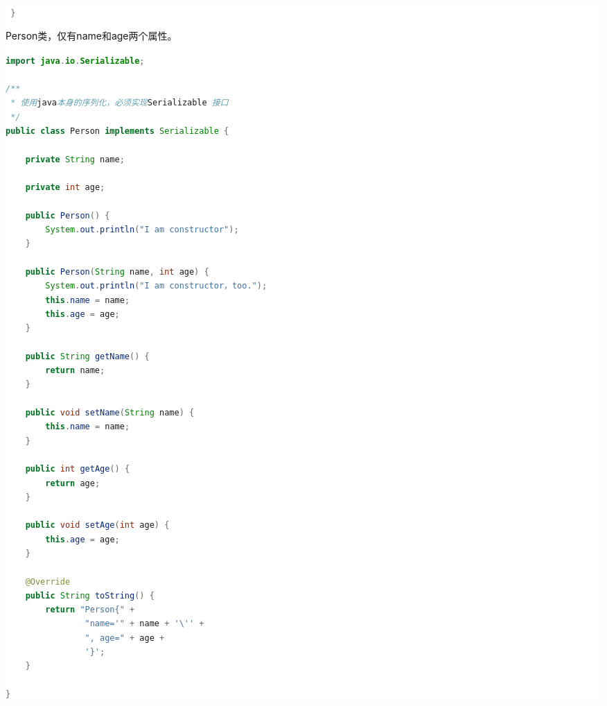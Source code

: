 ```Java
 }
```

Person类，仅有name和age两个属性。

```Java
import java.io.Serializable;

/**
 * 使用java本身的序列化，必须实现Serializable 接口
 */
public class Person implements Serializable {

    private String name;

    private int age;

    public Person() {
        System.out.println("I am constructor");
    }

    public Person(String name, int age) {
        System.out.println("I am constructor，too.");
        this.name = name;
        this.age = age;
    }

    public String getName() {
        return name;
    }

    public void setName(String name) {
        this.name = name;
    }

    public int getAge() {
        return age;
    }

    public void setAge(int age) {
        this.age = age;
    }

    @Override
    public String toString() {
        return "Person{" +
                "name='" + name + '\'' +
                ", age=" + age +
                '}';
    }

}
```
